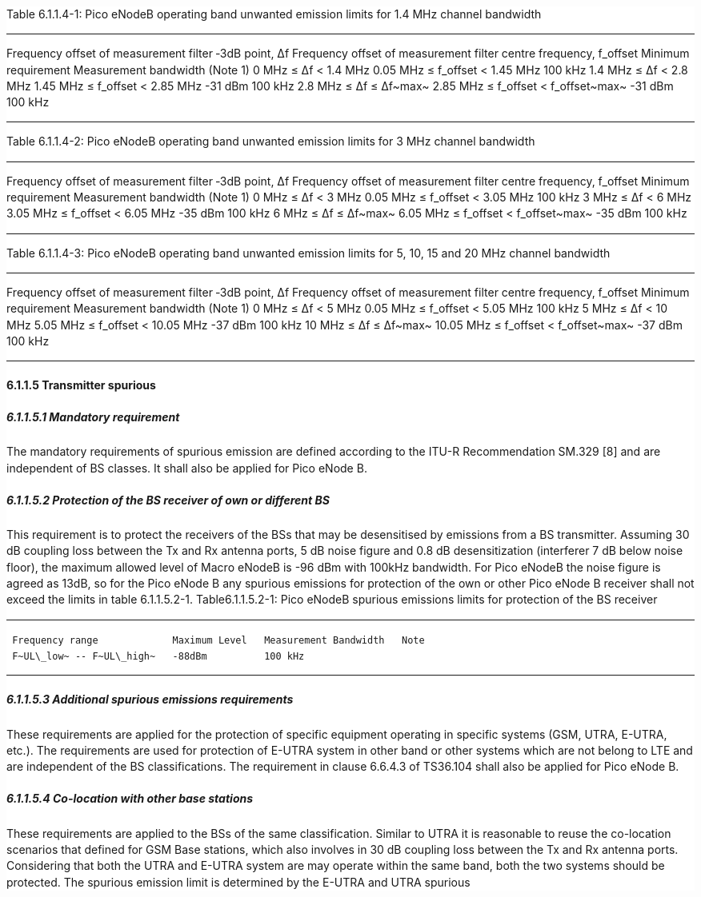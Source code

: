 Table 6.1.1.4-1: Pico eNodeB operating band unwanted emission limits for 1.4
MHz channel bandwidth
* * *
Frequency offset of measurement filter ‑3dB point, ∆f Frequency offset of
measurement filter centre frequency, f_offset Minimum requirement Measurement
bandwidth (Note 1) 0 MHz ≤ ∆f \< 1.4 MHz 0.05 MHz ≤ f_offset \< 1.45 MHz 100
kHz 1.4 MHz ≤ ∆f \< 2.8 MHz 1.45 MHz ≤ f_offset \< 2.85 MHz -31 dBm 100 kHz
2.8 MHz ≤ ∆f ≤ ∆f~max~ 2.85 MHz ≤ f_offset \< f_offset~max~ -31 dBm 100 kHz
* * *
Table 6.1.1.4-2: Pico eNodeB operating band unwanted emission limits for 3 MHz
channel bandwidth
* * *
Frequency offset of measurement filter ‑3dB point, ∆f Frequency offset of
measurement filter centre frequency, f_offset Minimum requirement Measurement
bandwidth (Note 1) 0 MHz ≤ ∆f \< 3 MHz 0.05 MHz ≤ f_offset \< 3.05 MHz 100 kHz
3 MHz ≤ ∆f \< 6 MHz 3.05 MHz ≤ f_offset \< 6.05 MHz -35 dBm 100 kHz 6 MHz ≤ ∆f
≤ ∆f~max~ 6.05 MHz ≤ f_offset \< f_offset~max~ -35 dBm 100 kHz
* * *
Table 6.1.1.4-3: Pico eNodeB operating band unwanted emission limits for 5,
10, 15 and 20 MHz channel bandwidth
* * *
Frequency offset of measurement filter ‑3dB point, ∆f Frequency offset of
measurement filter centre frequency, f_offset Minimum requirement Measurement
bandwidth (Note 1) 0 MHz ≤ ∆f \< 5 MHz 0.05 MHz ≤ f_offset \< 5.05 MHz 100 kHz
5 MHz ≤ ∆f \< 10 MHz 5.05 MHz ≤ f_offset \< 10.05 MHz -37 dBm 100 kHz 10 MHz ≤
∆f ≤ ∆f~max~ 10.05 MHz ≤ f_offset \< f_offset~max~ -37 dBm 100 kHz
* * *
#### 6.1.1.5 Transmitter spurious
##### 6.1.1.5.1 Mandatory requirement
The mandatory requirements of spurious emission are defined according to the
ITU-R Recommendation SM.329 [8] and are independent of BS classes. It shall
also be applied for Pico eNode B.
##### 6.1.1.5.2 Protection of the BS receiver of own or different BS
This requirement is to protect the receivers of the BSs that may be
desensitised by emissions from a BS transmitter. Assuming 30 dB coupling loss
between the Tx and Rx antenna ports, 5 dB noise figure and 0.8 dB
desensitization (interferer 7 dB below noise floor), the maximum allowed level
of Macro eNodeB is -96 dBm with 100kHz bandwidth. For Pico eNodeB the noise
figure is agreed as 13dB, so for the Pico eNode B any spurious emissions for
protection of the own or other Pico eNode B receiver shall not exceed the
limits in table 6.1.1.5.2-1.
Table6.1.1.5.2-1: Pico eNodeB spurious emissions limits for protection of the
BS receiver
* * *
     Frequency range             Maximum Level   Measurement Bandwidth   Note
     F~UL\_low~ -- F~UL\_high~   -88dBm          100 kHz
* * *
##### 6.1.1.5.3 Additional spurious emissions requirements
These requirements are applied for the protection of specific equipment
operating in specific systems (GSM, UTRA, E-UTRA, etc.). The requirements are
used for protection of E-UTRA system in other band or other systems which are
not belong to LTE and are independent of the BS classifications. The
requirement in clause 6.6.4.3 of TS36.104 shall also be applied for Pico eNode
B.
##### 6.1.1.5.4 Co-location with other base stations
These requirements are applied to the BSs of the same classification. Similar
to UTRA it is reasonable to reuse the co-location scenarios that defined for
GSM Base stations, which also involves in 30 dB coupling loss between the Tx
and Rx antenna ports. Considering that both the UTRA and E-UTRA system are may
operate within the same band, both the two systems should be protected. The
spurious emission limit is determined by the E-UTRA and UTRA spurious
